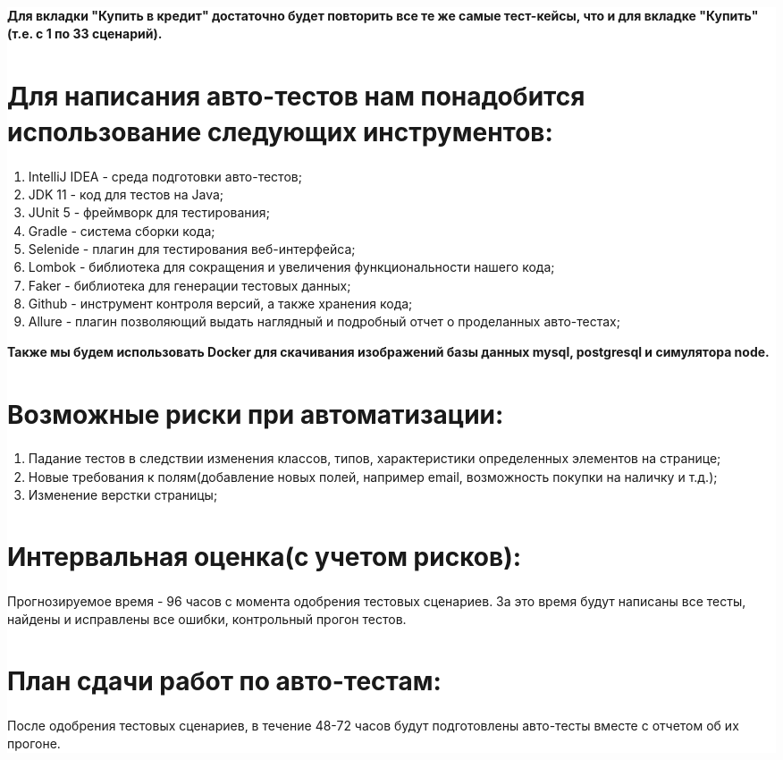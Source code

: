 **Для вкладки "Купить в кредит" достаточно будет повторить все те же самые тест-кейсы, что и для вкладке "Купить"(т.е. с 1 по 33 сценарий).**

# Для написания авто-тестов нам понадобится использование следующих инструментов:

 1. IntelliJ IDEA - среда подготовки авто-тестов;
 2. JDK 11 - код для тестов на Java;
 3. JUnit 5 - фреймворк для тестирования;
 4. Gradle - система сборки кода;
 5. Selenide - плагин для тестирования веб-интерфейса;
 6. Lombok - библиотека для сокращения и увеличения функциональности нашего кода;
 7. Faker - библиотека для генерации тестовых данных;
 8. Github - инструмент контроля версий, а также хранения кода;
 9. Allure - плагин позволяющий выдать наглядный и подробный отчет о проделанных авто-тестах;

**Также мы будем использовать Docker для скачивания изображений базы данных mysql, postgresql и симулятора node.**

# Возможные риски при автоматизации:

 1. Падание тестов в следствии изменения классов, типов, характеристики определенных элементов на странице;
 2. Новые требования к полям(добавление новых полей, например email, возможность покупки на наличку и т.д.);
 3. Изменение верстки страницы;

# Интервальная оценка(с учетом рисков):

Прогнозируемое время - 96 часов с момента одобрения тестовых сценариев. За это время будут написаны все тесты, найдены и исправлены все ошибки, контрольный прогон тестов.

# План сдачи работ по авто-тестам:

После одобрения тестовых сценариев, в течение 48-72 часов будут подготовлены авто-тесты вместе с отчетом об их прогоне.